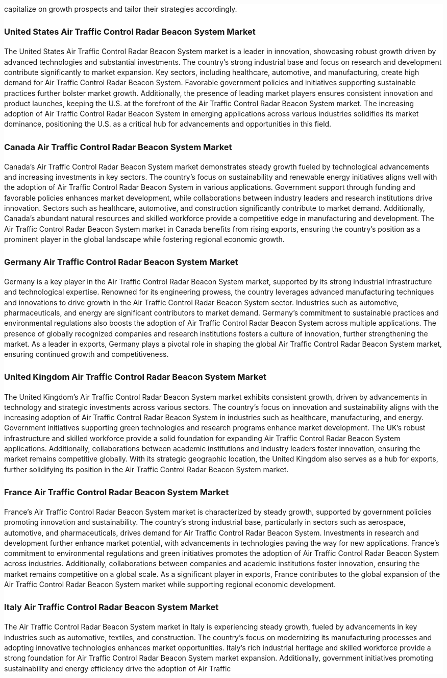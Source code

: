 capitalize on growth prospects and tailor their strategies accordingly.</p><h3>United States Air Traffic Control Radar Beacon System Market</h3><p>The United States Air Traffic Control Radar Beacon System market is a leader in innovation, showcasing robust growth driven by advanced technologies and substantial investments. The country&rsquo;s strong industrial base and focus on research and development contribute significantly to market expansion. Key sectors, including healthcare, automotive, and manufacturing, create high demand for Air Traffic Control Radar Beacon System. Favorable government policies and initiatives supporting sustainable practices further bolster market growth. Additionally, the presence of leading market players ensures consistent innovation and product launches, keeping the U.S. at the forefront of the Air Traffic Control Radar Beacon System market. The increasing adoption of Air Traffic Control Radar Beacon System in emerging applications across various industries solidifies its market dominance, positioning the U.S. as a critical hub for advancements and opportunities in this field.</p><h3>Canada Air Traffic Control Radar Beacon System Market</h3><p>Canada&rsquo;s Air Traffic Control Radar Beacon System market demonstrates steady growth fueled by technological advancements and increasing investments in key sectors. The country&rsquo;s focus on sustainability and renewable energy initiatives aligns well with the adoption of Air Traffic Control Radar Beacon System in various applications. Government support through funding and favorable policies enhances market development, while collaborations between industry leaders and research institutions drive innovation. Sectors such as healthcare, automotive, and construction significantly contribute to market demand. Additionally, Canada&rsquo;s abundant natural resources and skilled workforce provide a competitive edge in manufacturing and development. The Air Traffic Control Radar Beacon System market in Canada benefits from rising exports, ensuring the country&rsquo;s position as a prominent player in the global landscape while fostering regional economic growth.</p><h3>Germany Air Traffic Control Radar Beacon System Market</h3><p>Germany is a key player in the Air Traffic Control Radar Beacon System market, supported by its strong industrial infrastructure and technological expertise. Renowned for its engineering prowess, the country leverages advanced manufacturing techniques and innovations to drive growth in the Air Traffic Control Radar Beacon System sector. Industries such as automotive, pharmaceuticals, and energy are significant contributors to market demand. Germany&rsquo;s commitment to sustainable practices and environmental regulations also boosts the adoption of Air Traffic Control Radar Beacon System across multiple applications. The presence of globally recognized companies and research institutions fosters a culture of innovation, further strengthening the market. As a leader in exports, Germany plays a pivotal role in shaping the global Air Traffic Control Radar Beacon System market, ensuring continued growth and competitiveness.</p><h3>United Kingdom Air Traffic Control Radar Beacon System Market</h3><p>The United Kingdom&rsquo;s Air Traffic Control Radar Beacon System market exhibits consistent growth, driven by advancements in technology and strategic investments across various sectors. The country&rsquo;s focus on innovation and sustainability aligns with the increasing adoption of Air Traffic Control Radar Beacon System in industries such as healthcare, manufacturing, and energy. Government initiatives supporting green technologies and research programs enhance market development. The UK&rsquo;s robust infrastructure and skilled workforce provide a solid foundation for expanding Air Traffic Control Radar Beacon System applications. Additionally, collaborations between academic institutions and industry leaders foster innovation, ensuring the market remains competitive globally. With its strategic geographic location, the United Kingdom also serves as a hub for exports, further solidifying its position in the Air Traffic Control Radar Beacon System market.</p><h3>France Air Traffic Control Radar Beacon System Market</h3><p>France&rsquo;s Air Traffic Control Radar Beacon System market is characterized by steady growth, supported by government policies promoting innovation and sustainability. The country&rsquo;s strong industrial base, particularly in sectors such as aerospace, automotive, and pharmaceuticals, drives demand for Air Traffic Control Radar Beacon System. Investments in research and development further enhance market potential, with advancements in technologies paving the way for new applications. France&rsquo;s commitment to environmental regulations and green initiatives promotes the adoption of Air Traffic Control Radar Beacon System across industries. Additionally, collaborations between companies and academic institutions foster innovation, ensuring the market remains competitive on a global scale. As a significant player in exports, France contributes to the global expansion of the Air Traffic Control Radar Beacon System market while supporting regional economic development.</p><h3>Italy Air Traffic Control Radar Beacon System Market</h3><p>The Air Traffic Control Radar Beacon System market in Italy is experiencing steady growth, fueled by advancements in key industries such as automotive, textiles, and construction. The country&rsquo;s focus on modernizing its manufacturing processes and adopting innovative technologies enhances market opportunities. Italy&rsquo;s rich industrial heritage and skilled workforce provide a strong foundation for Air Traffic Control Radar Beacon System market expansion. Additionally, government initiatives promoting sustainability and energy efficiency drive the adoption of Air Traffic